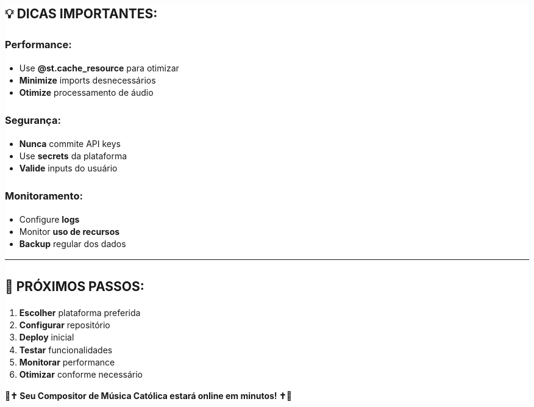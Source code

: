 ## 💡 **DICAS IMPORTANTES:**

### **Performance:**
- Use **@st.cache_resource** para otimizar
- **Minimize** imports desnecessários
- **Otimize** processamento de áudio

### **Segurança:**
- **Nunca** commite API keys
- Use **secrets** da plataforma
- **Valide** inputs do usuário

### **Monitoramento:**
- Configure **logs**
- Monitor **uso de recursos**
- **Backup** regular dos dados

---

## 🌟 **PRÓXIMOS PASSOS:**

1. **Escolher** plataforma preferida
2. **Configurar** repositório
3. **Deploy** inicial
4. **Testar** funcionalidades
5. **Monitorar** performance
6. **Otimizar** conforme necessário

**🎵✝️ Seu Compositor de Música Católica estará online em minutos! ✝️🎵**
